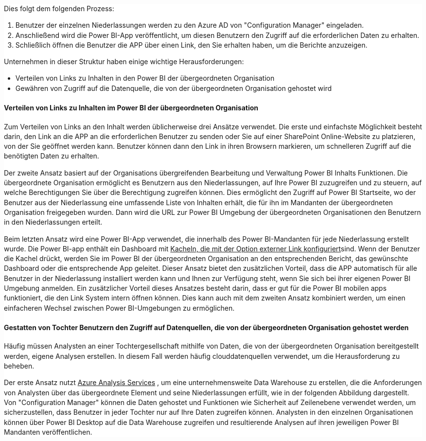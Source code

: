 
Dies folgt dem folgenden Prozess:

1. Benutzer der einzelnen Niederlassungen werden zu den Azure AD von "Configuration Manager" eingeladen.
2. Anschließend wird die Power BI-App veröffentlicht, um diesen Benutzern den Zugriff auf die erforderlichen Daten zu erhalten.
3. Schließlich öffnen die Benutzer die APP über einen Link, den Sie erhalten haben, um die Berichte anzuzeigen.

Unternehmen in dieser Struktur haben einige wichtige Herausforderungen:

- Verteilen von Links zu Inhalten in den Power BI der übergeordneten Organisation
- Gewähren von Zugriff auf die Datenquelle, die von der übergeordneten Organisation gehostet wird

#### <a name="distributing-links-to-content-in-the-parent-organizations-power-bi"></a>Verteilen von Links zu Inhalten im Power BI der übergeordneten Organisation

Zum Verteilen von Links an den Inhalt werden üblicherweise drei Ansätze verwendet. Die erste und einfachste Möglichkeit besteht darin, den Link an die APP an die erforderlichen Benutzer zu senden oder Sie auf einer SharePoint Online-Website zu platzieren, von der Sie geöffnet werden kann. Benutzer können dann den Link in ihren Browsern markieren, um schnelleren Zugriff auf die benötigten Daten zu erhalten.

Der zweite Ansatz basiert auf der Organisations übergreifenden Bearbeitung und Verwaltung Power BI Inhalts Funktionen. Die übergeordnete Organisation ermöglicht es Benutzern aus den Niederlassungen, auf Ihre Power BI zuzugreifen und zu steuern, auf welche Berechtigungen Sie über die Berechtigung zugreifen können. Dies ermöglicht den Zugriff auf Power BI Startseite, wo der Benutzer aus der Niederlassung eine umfassende Liste von Inhalten erhält, die für ihn im Mandanten der übergeordneten Organisation freigegeben wurden. Dann wird die URL zur Power BI Umgebung der übergeordneten Organisationen den Benutzern in den Niederlassungen erteilt.

Beim letzten Ansatz wird eine Power BI-App verwendet, die innerhalb des Power BI-Mandanten für jede Niederlassung erstellt wurde. Die Power BI-app enthält ein Dashboard mit [Kacheln, die mit der Option externer Link konfiguriert](https://docs.microsoft.com/power-bi/service-dashboard-edit-tile#hyperlink)sind. Wenn der Benutzer die Kachel drückt, werden Sie im Power BI der übergeordneten Organisation an den entsprechenden Bericht, das gewünschte Dashboard oder die entsprechende App geleitet. Dieser Ansatz bietet den zusätzlichen Vorteil, dass die APP automatisch für alle Benutzer in der Niederlassung installiert werden kann und Ihnen zur Verfügung steht, wenn Sie sich bei ihrer eigenen Power BI Umgebung anmelden. Ein zusätzlicher Vorteil dieses Ansatzes besteht darin, dass er gut für die Power BI mobilen apps funktioniert, die den Link System intern öffnen können. Dies kann auch mit dem zweiten Ansatz kombiniert werden, um einen einfacheren Wechsel zwischen Power BI-Umgebungen zu ermöglichen.

#### <a name="allowing-subsidiary-users-to-access-data-sources-hosted-by-the-parent-organization"></a>Gestatten von Tochter Benutzern den Zugriff auf Datenquellen, die von der übergeordneten Organisation gehostet werden

Häufig müssen Analysten an einer Tochtergesellschaft mithilfe von Daten, die von der übergeordneten Organisation bereitgestellt werden, eigene Analysen erstellen. In diesem Fall werden häufig clouddatenquellen verwendet, um die Herausforderung zu beheben.

Der erste Ansatz nutzt [Azure Analysis Services](https://docs.microsoft.com/azure/analysis-services/analysis-services-overview) , um eine unternehmensweite Data Warehouse zu erstellen, die die Anforderungen von Analysten über das übergeordnete Element und seine Niederlassungen erfüllt, wie in der folgenden Abbildung dargestellt. Von "Configuration Manager" können die Daten gehostet und Funktionen wie Sicherheit auf Zeilenebene verwendet werden, um sicherzustellen, dass Benutzer in jeder Tochter nur auf Ihre Daten zugreifen können. Analysten in den einzelnen Organisationen können über Power BI Desktop auf die Data Warehouse zugreifen und resultierende Analysen auf ihren jeweiligen Power BI Mandanten veröffentlichen.
